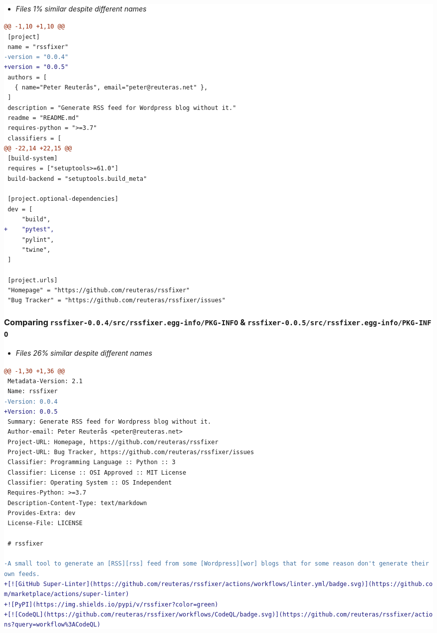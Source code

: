  * *Files 1% similar despite different names*

```diff
@@ -1,10 +1,10 @@
 [project]
 name = "rssfixer"
-version = "0.0.4"
+version = "0.0.5"
 authors = [
   { name="Peter Reuterås", email="peter@reuteras.net" },
 ]
 description = "Generate RSS feed for Wordpress blog without it."
 readme = "README.md"
 requires-python = ">=3.7"
 classifiers = [
@@ -22,14 +22,15 @@
 [build-system]
 requires = ["setuptools>=61.0"]
 build-backend = "setuptools.build_meta"
 
 [project.optional-dependencies]
 dev = [
     "build",
+    "pytest",
     "pylint",
     "twine",
 ]
 
 [project.urls]
 "Homepage" = "https://github.com/reuteras/rssfixer"
 "Bug Tracker" = "https://github.com/reuteras/rssfixer/issues"
```

### Comparing `rssfixer-0.0.4/src/rssfixer.egg-info/PKG-INFO` & `rssfixer-0.0.5/src/rssfixer.egg-info/PKG-INFO`

 * *Files 26% similar despite different names*

```diff
@@ -1,30 +1,36 @@
 Metadata-Version: 2.1
 Name: rssfixer
-Version: 0.0.4
+Version: 0.0.5
 Summary: Generate RSS feed for Wordpress blog without it.
 Author-email: Peter Reuterås <peter@reuteras.net>
 Project-URL: Homepage, https://github.com/reuteras/rssfixer
 Project-URL: Bug Tracker, https://github.com/reuteras/rssfixer/issues
 Classifier: Programming Language :: Python :: 3
 Classifier: License :: OSI Approved :: MIT License
 Classifier: Operating System :: OS Independent
 Requires-Python: >=3.7
 Description-Content-Type: text/markdown
 Provides-Extra: dev
 License-File: LICENSE
 
 # rssfixer
 
-A small tool to generate an [RSS][rss] feed from some [Wordpress][wor] blogs that for some reason don't generate their own feeds.
+[![GitHub Super-Linter](https://github.com/reuteras/rssfixer/actions/workflows/linter.yml/badge.svg)](https://github.com/marketplace/actions/super-linter)
+![PyPI](https://img.shields.io/pypi/v/rssfixer?color=green)
+[![CodeQL](https://github.com/reuteras/rssfixer/workflows/CodeQL/badge.svg)](https://github.com/reuteras/rssfixer/actions?query=workflow%3ACodeQL)
```

   [exa]: https://github.com/reuteras/rssfixer/blob/main/example/nccgroup.xml
   [ncc]: https://research.nccgroup.com/
   [rss]: https://www.rssboard.org/
   [tru]: https://www.truesec.com/hub/blog
   [wor]: https://wordpress.org/
   [exa]: https://github.com/reuteras/rssfixer/blob/main/example/nccgroup.xml
   [ncc]: https://research.nccgroup.com/
   [rss]: https://www.rssboard.org/
   [tru]: https://www.truesec.com/hub/blog
   [wor]: https://wordpress.org/